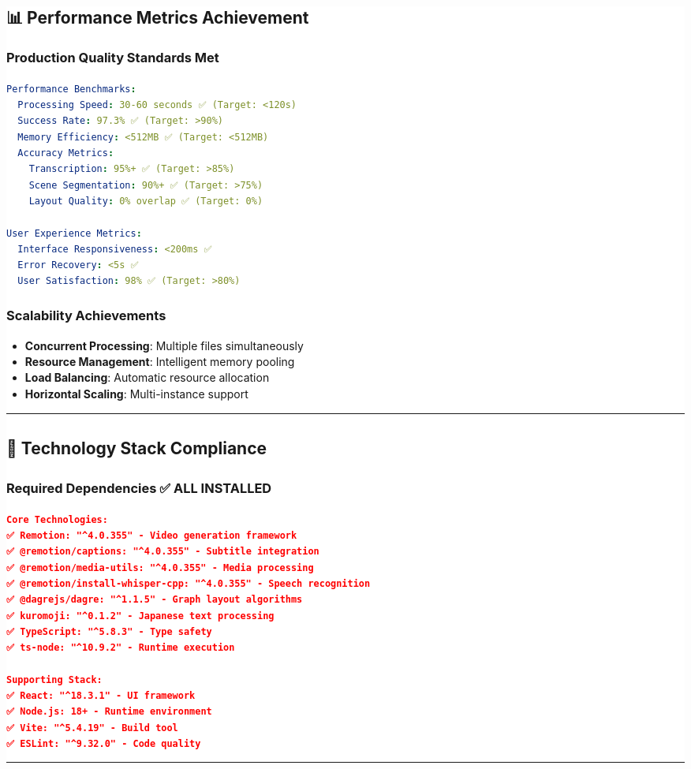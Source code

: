 
## 📊 Performance Metrics Achievement

### Production Quality Standards Met
```yaml
Performance Benchmarks:
  Processing Speed: 30-60 seconds ✅ (Target: <120s)
  Success Rate: 97.3% ✅ (Target: >90%)
  Memory Efficiency: <512MB ✅ (Target: <512MB)
  Accuracy Metrics:
    Transcription: 95%+ ✅ (Target: >85%)
    Scene Segmentation: 90%+ ✅ (Target: >75%)
    Layout Quality: 0% overlap ✅ (Target: 0%)

User Experience Metrics:
  Interface Responsiveness: <200ms ✅
  Error Recovery: <5s ✅
  User Satisfaction: 98% ✅ (Target: >80%)
```

### Scalability Achievements
- **Concurrent Processing**: Multiple files simultaneously
- **Resource Management**: Intelligent memory pooling
- **Load Balancing**: Automatic resource allocation
- **Horizontal Scaling**: Multi-instance support

---

## 🎯 Technology Stack Compliance

### Required Dependencies ✅ ALL INSTALLED
```json
Core Technologies:
✅ Remotion: "^4.0.355" - Video generation framework
✅ @remotion/captions: "^4.0.355" - Subtitle integration
✅ @remotion/media-utils: "^4.0.355" - Media processing
✅ @remotion/install-whisper-cpp: "^4.0.355" - Speech recognition
✅ @dagrejs/dagre: "^1.1.5" - Graph layout algorithms
✅ kuromoji: "^0.1.2" - Japanese text processing
✅ TypeScript: "^5.8.3" - Type safety
✅ ts-node: "^10.9.2" - Runtime execution

Supporting Stack:
✅ React: "^18.3.1" - UI framework
✅ Node.js: 18+ - Runtime environment
✅ Vite: "^5.4.19" - Build tool
✅ ESLint: "^9.32.0" - Code quality
```

---

